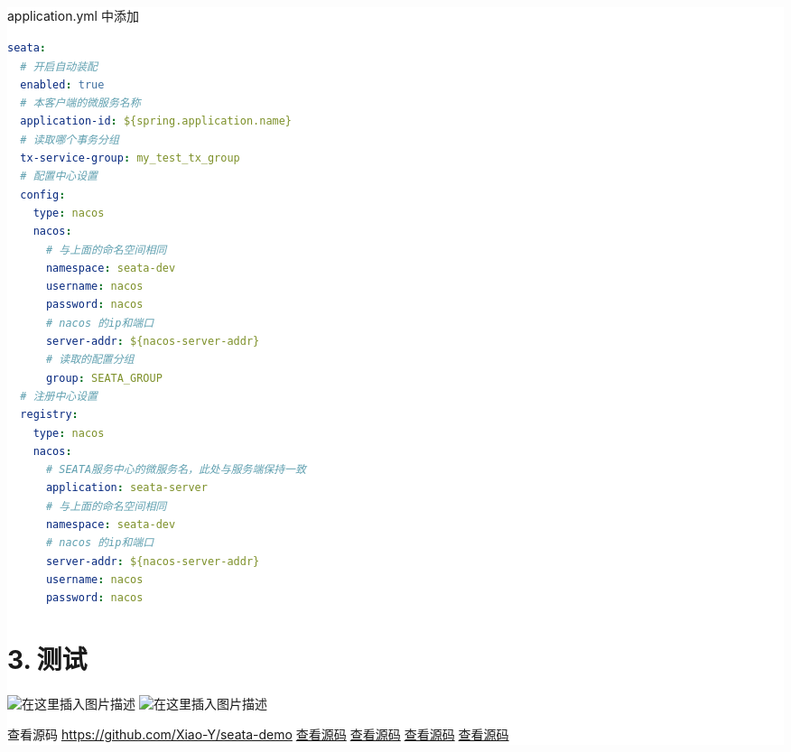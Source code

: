 application.yml 中添加

```yaml
seata:
  # 开启自动装配
  enabled: true
  # 本客户端的微服务名称
  application-id: ${spring.application.name}
  # 读取哪个事务分组
  tx-service-group: my_test_tx_group
  # 配置中心设置
  config:
    type: nacos
    nacos:
      # 与上面的命名空间相同
      namespace: seata-dev
      username: nacos
      password: nacos
      # nacos 的ip和端口
      server-addr: ${nacos-server-addr}
      # 读取的配置分组
      group: SEATA_GROUP
  # 注册中心设置
  registry:
    type: nacos
    nacos:
      # SEATA服务中心的微服务名，此处与服务端保持一致
      application: seata-server
      # 与上面的命名空间相同
      namespace: seata-dev
      # nacos 的ip和端口
      server-addr: ${nacos-server-addr}
      username: nacos
      password: nacos
```

# 3. 测试
![在这里插入图片描述](https://img-blog.csdnimg.cn/20210303094150414.png?x-oss-process=image/watermark,type_ZmFuZ3poZW5naGVpdGk,shadow_10,text_aHR0cHM6Ly9ibG9nLmNzZG4ubmV0L2x5b25nMTIyMw==,size_16,color_FFFFFF,t_70)
![在这里插入图片描述](https://img-blog.csdnimg.cn/20210303094417224.png?x-oss-process=image/watermark,type_ZmFuZ3poZW5naGVpdGk,shadow_10,text_aHR0cHM6Ly9ibG9nLmNzZG4ubmV0L2x5b25nMTIyMw==,size_16,color_FFFFFF,t_70)


查看源码  https://github.com/Xiao-Y/seata-demo
[查看源码](https://github.com/Xiao-Y/seata-demo) [查看源码](https://github.com/Xiao-Y/seata-demo) [查看源码](https://github.com/Xiao-Y/seata-demo) [查看源码](https://github.com/Xiao-Y/seata-demo)

